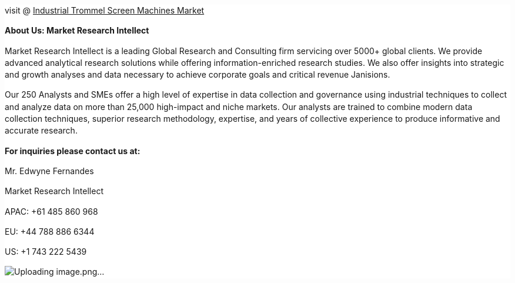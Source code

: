 visit&nbsp;@</strong>&nbsp;</span><span class="font-[700]"><a href="https://www.marketresearchintellect.com/product/global-industrial-trommel-screen-machines-market-size-and-forecast/?utm_source=Linkedin&utm_medium=843" target="_blank" data-tracking-control-name="article-ssr-frontend-pulse_little-text-block" data-tracking-will-navigate="" data-test-link="">Industrial Trommel Screen Machines Market</a></span></p><p><strong><span class="font-[700]">About Us: Market Research Intellect</span></strong></p><p><span class="">Market Research Intellect is a leading Global Research and Consulting firm servicing over 5000+ global clients. We provide advanced analytical research solutions while offering information-enriched research studies.&nbsp;</span>We also offer insights into strategic and growth analyses and data necessary to achieve corporate goals and critical revenue Janisions.</p><p><span class="">Our 250 Analysts and SMEs offer a high level of expertise in data collection and governance using industrial techniques to collect and analyze data on more than 25,000 high-impact and niche markets. Our analysts are trained to combine modern data collection techniques, superior research methodology, expertise, and years of collective experience to produce informative and accurate research.</span></p><p><strong>For inquiries please contact us at:</strong></p><p>Mr. Edwyne Fernandes</p><p>Market Research Intellect</p><p>APAC: +61 485 860 968</p><p>EU: +44 788 886 6344</p><p>US: +1 743 222 5439</p>
![Uploading image.png…]()
